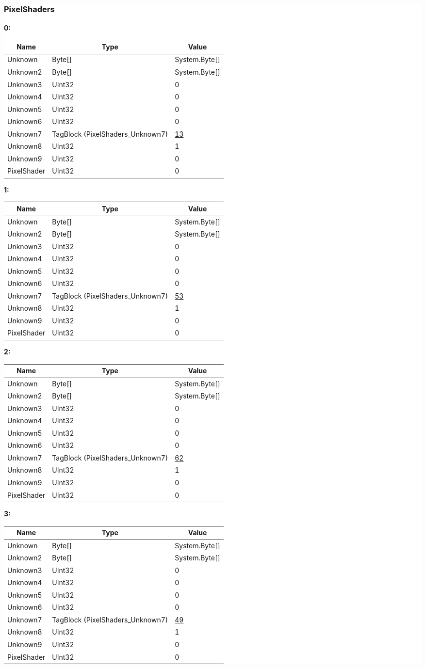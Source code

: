
### PixelShaders

**0:**

Name	| Type	| Value
---	|---	|---	|
Unknown	|Byte[]	|System.Byte[]
Unknown2	|Byte[]	|System.Byte[]
Unknown3	|UInt32	|0
Unknown4	|UInt32	|0
Unknown5	|UInt32	|0
Unknown6	|UInt32	|0
Unknown7	|TagBlock (PixelShaders_Unknown7)	|[13](#pixelshaders_unknown7)
Unknown8	|UInt32	|1
Unknown9	|UInt32	|0
PixelShader	|UInt32	|0


**1:**

Name	| Type	| Value
---	|---	|---	|
Unknown	|Byte[]	|System.Byte[]
Unknown2	|Byte[]	|System.Byte[]
Unknown3	|UInt32	|0
Unknown4	|UInt32	|0
Unknown5	|UInt32	|0
Unknown6	|UInt32	|0
Unknown7	|TagBlock (PixelShaders_Unknown7)	|[53](#pixelshaders_unknown7)
Unknown8	|UInt32	|1
Unknown9	|UInt32	|0
PixelShader	|UInt32	|0


**2:**

Name	| Type	| Value
---	|---	|---	|
Unknown	|Byte[]	|System.Byte[]
Unknown2	|Byte[]	|System.Byte[]
Unknown3	|UInt32	|0
Unknown4	|UInt32	|0
Unknown5	|UInt32	|0
Unknown6	|UInt32	|0
Unknown7	|TagBlock (PixelShaders_Unknown7)	|[62](#pixelshaders_unknown7)
Unknown8	|UInt32	|1
Unknown9	|UInt32	|0
PixelShader	|UInt32	|0


**3:**

Name	| Type	| Value
---	|---	|---	|
Unknown	|Byte[]	|System.Byte[]
Unknown2	|Byte[]	|System.Byte[]
Unknown3	|UInt32	|0
Unknown4	|UInt32	|0
Unknown5	|UInt32	|0
Unknown6	|UInt32	|0
Unknown7	|TagBlock (PixelShaders_Unknown7)	|[49](#pixelshaders_unknown7)
Unknown8	|UInt32	|1
Unknown9	|UInt32	|0
PixelShader	|UInt32	|0
